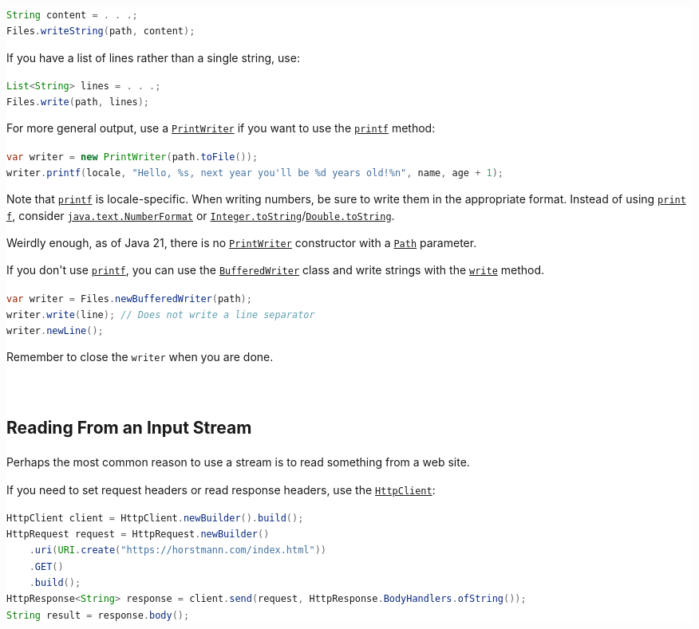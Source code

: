 ```java
String content = . . .;
Files.writeString(path, content);
```

If you have a list of lines rather than a single string, use:

```java
List<String> lines = . . .;
Files.write(path, lines);
```

For more general output, use a [`PrintWriter`](javadoc:PrintWriter) if you want to use the [`printf`](javadoc:PrintWriter.printf()) method:

```java
var writer = new PrintWriter(path.toFile());
writer.printf(locale, "Hello, %s, next year you'll be %d years old!%n", name, age + 1);
```

Note that [`printf`](javadoc:PrintWriter.printf()) is locale-specific. When writing numbers, be sure to write them in the appropriate format. Instead of using [`printf`](javadoc:PrintWriter.printf()), consider [`java.text.NumberFormat`](javadoc:NumberFormat) or [`Integer.toString`](javadoc:Integer.toString())/[`Double.toString`](javadoc:Double.toString(double)).

Weirdly enough, as of Java 21, there is no [`PrintWriter`](javadoc:PrintWriter) constructor with a [`Path`](javadoc:Path) parameter.

If you don't use [`printf`](javadoc:PrintWriter.printf()), you can use the [`BufferedWriter`](javadoc:BufferedWriter) class and write strings with the [`write`](javadoc:BufferedWriter.write(int)) method. 

```java
var writer = Files.newBufferedWriter(path);
writer.write(line); // Does not write a line separator
writer.newLine(); 
```

Remember to close the `writer` when you are done.

<a id="introduction">&nbsp;</a>
## Reading From an Input Stream

Perhaps the most common reason to use a stream is to read something from a web site.

If you need to set request headers or read response headers, use the [`HttpClient`](javadoc:HttpClient):

```java
HttpClient client = HttpClient.newBuilder().build();
HttpRequest request = HttpRequest.newBuilder()
    .uri(URI.create("https://horstmann.com/index.html"))
    .GET()
    .build();
HttpResponse<String> response = client.send(request, HttpResponse.BodyHandlers.ofString());
String result = response.body();
```
